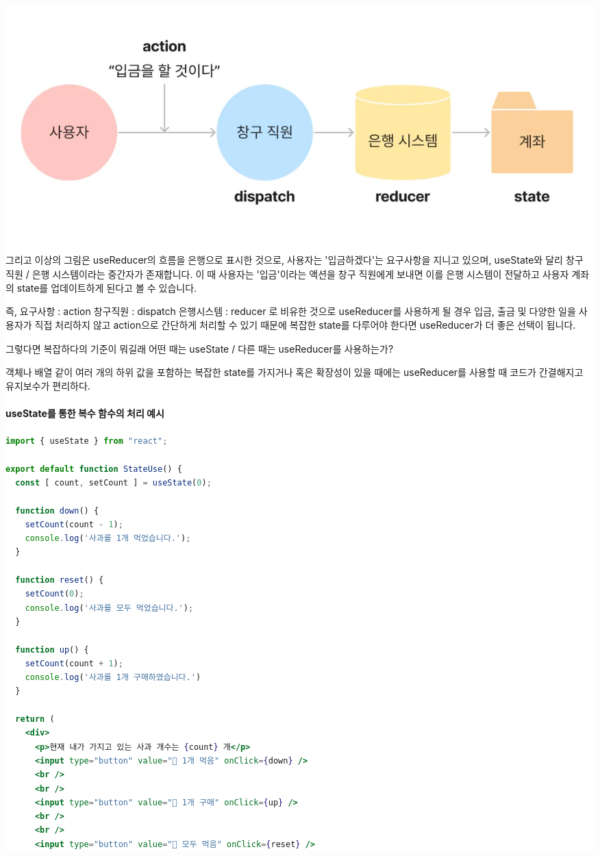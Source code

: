 ![useReducer#2](./useReducer02.webp)
그리고 이상의 그림은 useReducer의 흐름을 은행으로 표시한 것으로, 사용자는 '입금하겠다'는 요구사항을 지니고 있으며, useState와 달리 창구 직원 / 은행 시스템이라는 중간자가 존재합니다. 이 때 사용자는 '입금'이라는 액션을 창구 직원에게 보내면 이를 은행 시스템이 전달하고 사용자 계좌의 state를 업데이트하게 된다고 볼 수 있습니다.

즉,
요구사항 : action
창구직원 : dispatch
은행시스템 : reducer
로 비유한 것으로 useReducer를 사용하게 될 경우 입금, 출금 및 다양한 일을 사용자가 직접 처리하지 않고 action으로 간단하게 처리할 수 있기 때문에 복잡한 state를 다루어야 한다면 useReducer가 더 좋은 선택이 됩니다.

그렇다면 복잡하다의 기준이 뭐길래 어떤 때는 useState / 다른 때는 useReducer를 사용하는가?

객체나 배열 같이 여러 개의 하위 값을 포함하는 복잡한 state를 가지거나 혹은 확장성이 있을 때에는 useReducer를 사용할 때 코드가 간결해지고 유지보수가 편리하다.

#### useState를 통한 복수 함수의 처리 예시
``` jsx
import { useState } from "react";

export default function StateUse() {
  const [ count, setCount ] = useState(0);

  function down() {
    setCount(count - 1);
    console.log('사과를 1개 먹었습니다.');
  }

  function reset() {
    setCount(0);
    console.log('사과를 모두 먹었습니다.');
  }

  function up() {
    setCount(count + 1);
    console.log('사과를 1개 구매하였습니다.')
  }

  return (
    <div>
      <p>현재 내가 가지고 있는 사과 개수는 {count} 개</p>
      <input type="button" value="🍎 1개 먹음" onClick={down} />
      <br />
      <br /> 
      <input type="button" value="🍎 1개 구매" onClick={up} />
      <br />
      <br />
      <input type="button" value="🍎 모두 먹음" onClick={reset} />
```